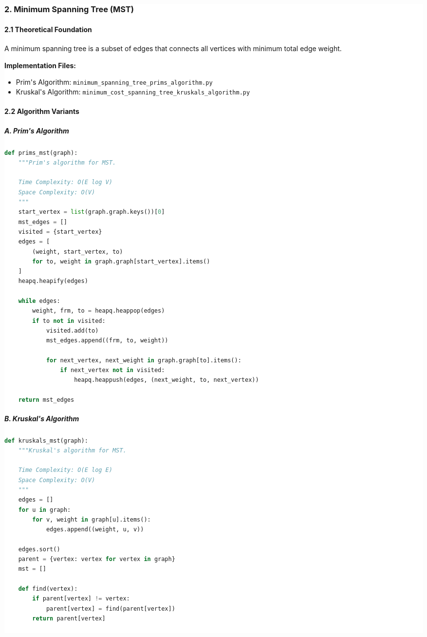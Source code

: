 ### 2. Minimum Spanning Tree (MST)

#### 2.1 Theoretical Foundation

A minimum spanning tree is a subset of edges that connects all vertices with minimum total edge weight.

**Implementation Files:**
- Prim's Algorithm: `minimum_spanning_tree_prims_algorithm.py`
- Kruskal's Algorithm: `minimum_cost_spanning_tree_kruskals_algorithm.py`

#### 2.2 Algorithm Variants

##### A. Prim's Algorithm
```python
def prims_mst(graph):
    """Prim's algorithm for MST.
    
    Time Complexity: O(E log V)
    Space Complexity: O(V)
    """
    start_vertex = list(graph.graph.keys())[0]
    mst_edges = []
    visited = {start_vertex}
    edges = [
        (weight, start_vertex, to)
        for to, weight in graph.graph[start_vertex].items()
    ]
    heapq.heapify(edges)
    
    while edges:
        weight, frm, to = heapq.heappop(edges)
        if to not in visited:
            visited.add(to)
            mst_edges.append((frm, to, weight))
            
            for next_vertex, next_weight in graph.graph[to].items():
                if next_vertex not in visited:
                    heapq.heappush(edges, (next_weight, to, next_vertex))
    
    return mst_edges
```

##### B. Kruskal's Algorithm
```python
def kruskals_mst(graph):
    """Kruskal's algorithm for MST.
    
    Time Complexity: O(E log E)
    Space Complexity: O(V)
    """
    edges = []
    for u in graph:
        for v, weight in graph[u].items():
            edges.append((weight, u, v))
    
    edges.sort()
    parent = {vertex: vertex for vertex in graph}
    mst = []
    
    def find(vertex):
        if parent[vertex] != vertex:
            parent[vertex] = find(parent[vertex])
        return parent[vertex]
    
```